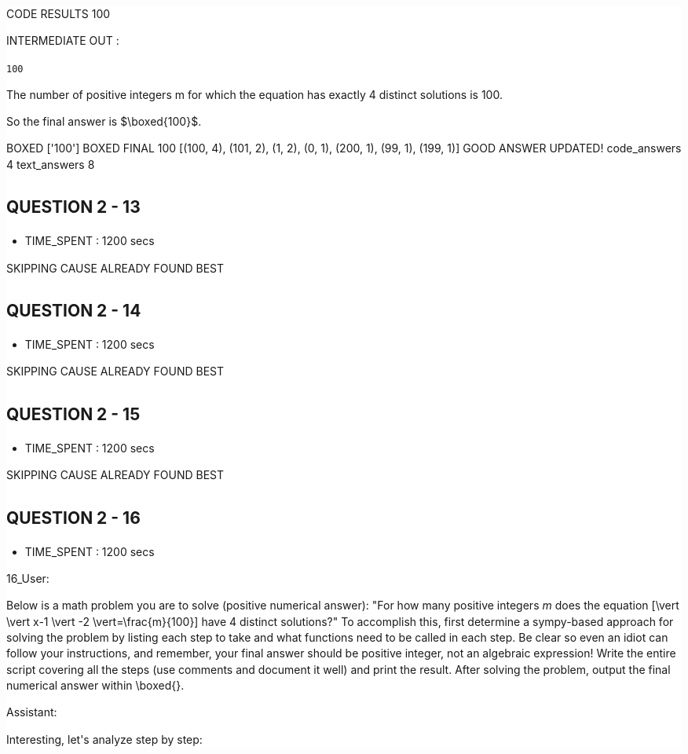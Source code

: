 CODE RESULTS 100

INTERMEDIATE OUT :
```output
100
```
The number of positive integers m for which the equation has exactly 4 distinct solutions is 100.

So the final answer is $\boxed{100}$.

BOXED ['100']
BOXED FINAL 100
[(100, 4), (101, 2), (1, 2), (0, 1), (200, 1), (99, 1), (199, 1)]
GOOD ANSWER UPDATED!
code_answers 4 text_answers 8



## QUESTION 2 - 13 
- TIME_SPENT : 1200 secs

SKIPPING CAUSE ALREADY FOUND BEST



## QUESTION 2 - 14 
- TIME_SPENT : 1200 secs

SKIPPING CAUSE ALREADY FOUND BEST



## QUESTION 2 - 15 
- TIME_SPENT : 1200 secs

SKIPPING CAUSE ALREADY FOUND BEST



## QUESTION 2 - 16 
- TIME_SPENT : 1200 secs

16_User:

Below is a math problem you are to solve (positive numerical answer):
"For how many positive integers $m$ does the equation \[\vert \vert x-1 \vert -2 \vert=\frac{m}{100}\] have $4$ distinct solutions?"
To accomplish this, first determine a sympy-based approach for solving the problem by listing each step to take and what functions need to be called in each step. Be clear so even an idiot can follow your instructions, and remember, your final answer should be positive integer, not an algebraic expression!
Write the entire script covering all the steps (use comments and document it well) and print the result. After solving the problem, output the final numerical answer within \boxed{}.

Assistant: 

Interesting, let's analyze step by step:
